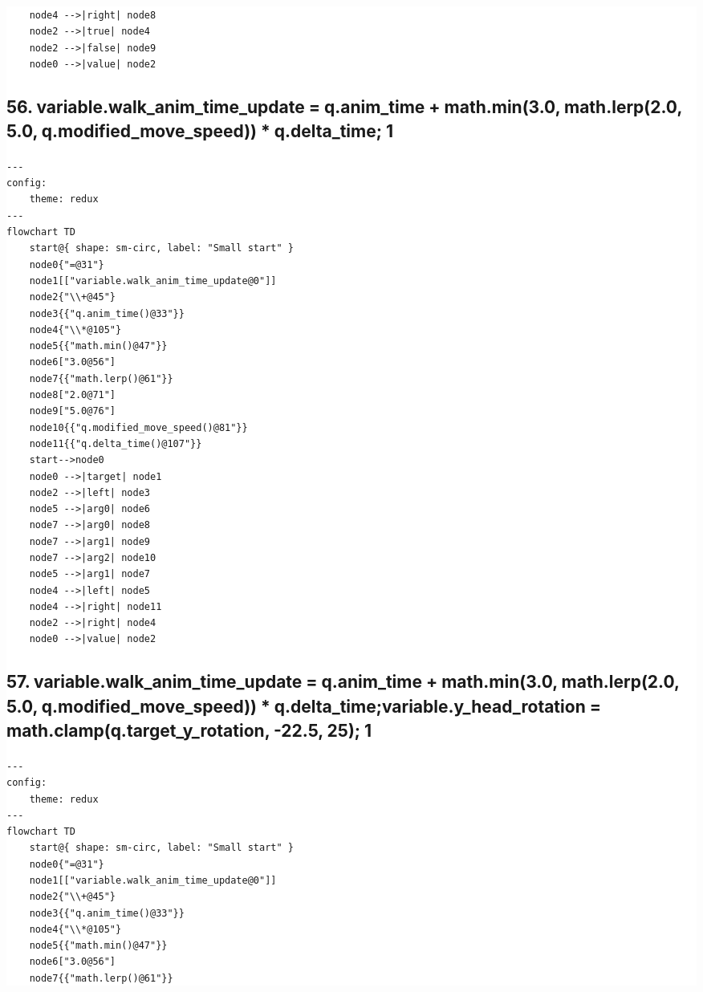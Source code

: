 ```mermaid
    node4 -->|right| node8
    node2 -->|true| node4
    node2 -->|false| node9
    node0 -->|value| node2
```

## 56. variable.walk_anim_time_update = q.anim_time + math.min(3.0, math.lerp(2.0, 5.0, q.modified_move_speed)) \* q.delta_time; 1

```mermaid
---
config:
    theme: redux
---
flowchart TD
    start@{ shape: sm-circ, label: "Small start" }
    node0{"=@31"}
    node1[["variable.walk_anim_time_update@0"]]
    node2{"\\+@45"}
    node3{{"q.anim_time()@33"}}
    node4{"\\*@105"}
    node5{{"math.min()@47"}}
    node6["3.0@56"]
    node7{{"math.lerp()@61"}}
    node8["2.0@71"]
    node9["5.0@76"]
    node10{{"q.modified_move_speed()@81"}}
    node11{{"q.delta_time()@107"}}
    start-->node0
    node0 -->|target| node1
    node2 -->|left| node3
    node5 -->|arg0| node6
    node7 -->|arg0| node8
    node7 -->|arg1| node9
    node7 -->|arg2| node10
    node5 -->|arg1| node7
    node4 -->|left| node5
    node4 -->|right| node11
    node2 -->|right| node4
    node0 -->|value| node2
```

## 57. variable.walk_anim_time_update = q.anim_time + math.min(3.0, math.lerp(2.0, 5.0, q.modified_move_speed)) \* q.delta_time;variable.y_head_rotation = math.clamp(q.target_y_rotation, -22.5, 25); 1

```mermaid
---
config:
    theme: redux
---
flowchart TD
    start@{ shape: sm-circ, label: "Small start" }
    node0{"=@31"}
    node1[["variable.walk_anim_time_update@0"]]
    node2{"\\+@45"}
    node3{{"q.anim_time()@33"}}
    node4{"\\*@105"}
    node5{{"math.min()@47"}}
    node6["3.0@56"]
    node7{{"math.lerp()@61"}}
```
